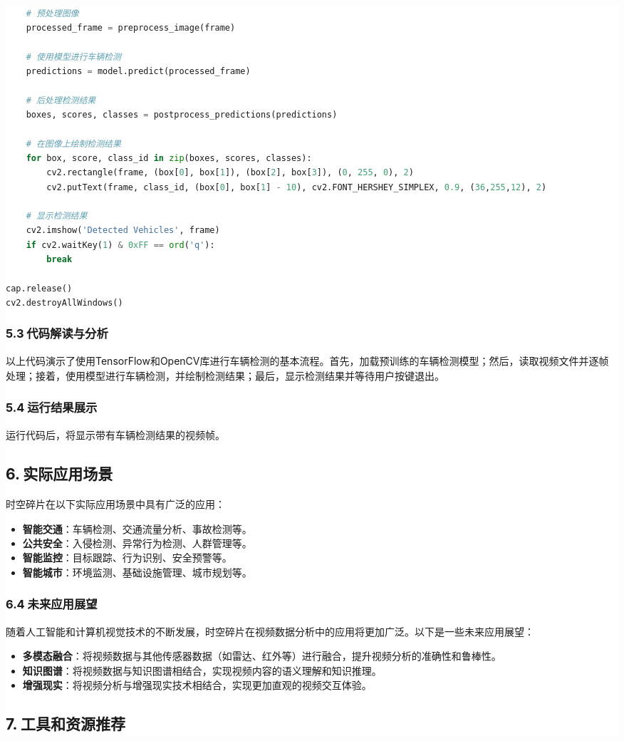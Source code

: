 ```python
    # 预处理图像
    processed_frame = preprocess_image(frame)

    # 使用模型进行车辆检测
    predictions = model.predict(processed_frame)

    # 后处理检测结果
    boxes, scores, classes = postprocess_predictions(predictions)

    # 在图像上绘制检测结果
    for box, score, class_id in zip(boxes, scores, classes):
        cv2.rectangle(frame, (box[0], box[1]), (box[2], box[3]), (0, 255, 0), 2)
        cv2.putText(frame, class_id, (box[0], box[1] - 10), cv2.FONT_HERSHEY_SIMPLEX, 0.9, (36,255,12), 2)

    # 显示检测结果
    cv2.imshow('Detected Vehicles', frame)
    if cv2.waitKey(1) & 0xFF == ord('q'):
        break

cap.release()
cv2.destroyAllWindows()
```

### 5.3 代码解读与分析

以上代码演示了使用TensorFlow和OpenCV库进行车辆检测的基本流程。首先，加载预训练的车辆检测模型；然后，读取视频文件并逐帧处理；接着，使用模型进行车辆检测，并绘制检测结果；最后，显示检测结果并等待用户按键退出。

### 5.4 运行结果展示

运行代码后，将显示带有车辆检测结果的视频帧。

## 6. 实际应用场景

时空碎片在以下实际应用场景中具有广泛的应用：

- **智能交通**：车辆检测、交通流量分析、事故检测等。
- **公共安全**：入侵检测、异常行为检测、人群管理等。
- **智能监控**：目标跟踪、行为识别、安全预警等。
- **智能城市**：环境监测、基础设施管理、城市规划等。

### 6.4 未来应用展望

随着人工智能和计算机视觉技术的不断发展，时空碎片在视频数据分析中的应用将更加广泛。以下是一些未来应用展望：

- **多模态融合**：将视频数据与其他传感器数据（如雷达、红外等）进行融合，提升视频分析的准确性和鲁棒性。
- **知识图谱**：将视频数据与知识图谱相结合，实现视频内容的语义理解和知识推理。
- **增强现实**：将视频分析与增强现实技术相结合，实现更加直观的视频交互体验。

## 7. 工具和资源推荐
